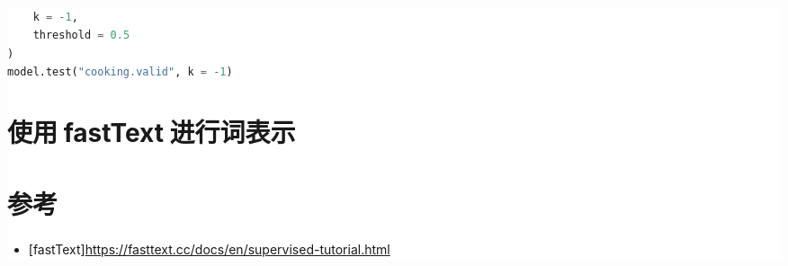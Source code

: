 ```python
    k = -1,
    threshold = 0.5
)
model.test("cooking.valid", k = -1)
```

# 使用 fastText 进行词表示


# 参考

* [fastText]https://fasttext.cc/docs/en/supervised-tutorial.html
